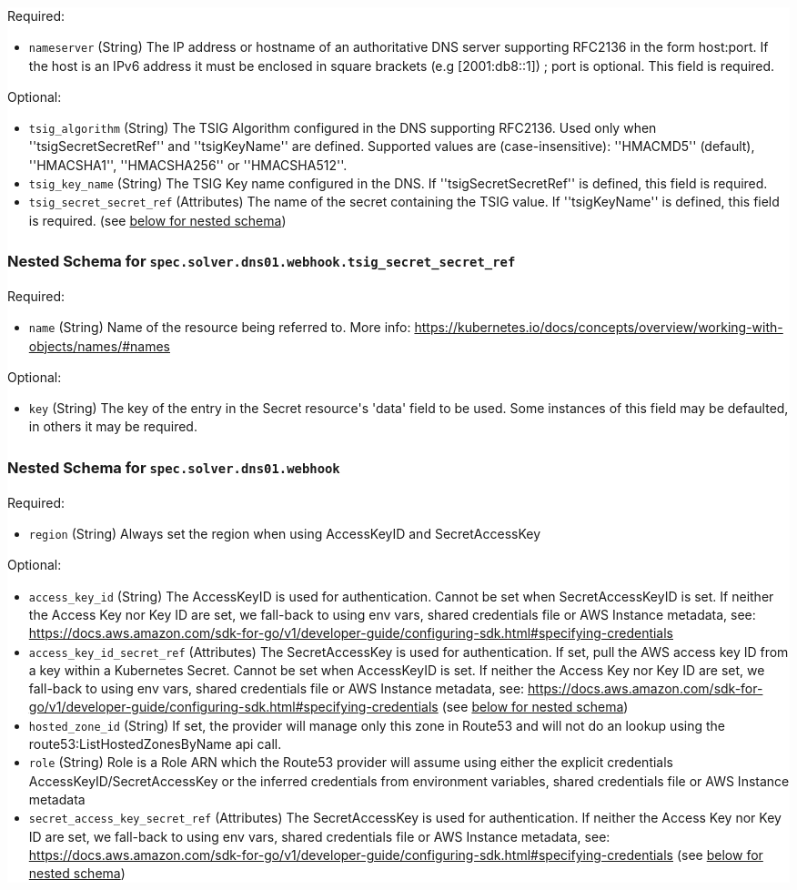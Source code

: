 Required:

- `nameserver` (String) The IP address or hostname of an authoritative DNS server supporting RFC2136 in the form host:port. If the host is an IPv6 address it must be enclosed in square brackets (e.g [2001:db8::1]) ; port is optional. This field is required.

Optional:

- `tsig_algorithm` (String) The TSIG Algorithm configured in the DNS supporting RFC2136. Used only when ''tsigSecretSecretRef'' and ''tsigKeyName'' are defined. Supported values are (case-insensitive): ''HMACMD5'' (default), ''HMACSHA1'', ''HMACSHA256'' or ''HMACSHA512''.
- `tsig_key_name` (String) The TSIG Key name configured in the DNS. If ''tsigSecretSecretRef'' is defined, this field is required.
- `tsig_secret_secret_ref` (Attributes) The name of the secret containing the TSIG value. If ''tsigKeyName'' is defined, this field is required. (see [below for nested schema](#nestedatt--spec--solver--dns01--webhook--tsig_secret_secret_ref))

<a id="nestedatt--spec--solver--dns01--webhook--tsig_secret_secret_ref"></a>
### Nested Schema for `spec.solver.dns01.webhook.tsig_secret_secret_ref`

Required:

- `name` (String) Name of the resource being referred to. More info: https://kubernetes.io/docs/concepts/overview/working-with-objects/names/#names

Optional:

- `key` (String) The key of the entry in the Secret resource's 'data' field to be used. Some instances of this field may be defaulted, in others it may be required.



<a id="nestedatt--spec--solver--dns01--route53"></a>
### Nested Schema for `spec.solver.dns01.webhook`

Required:

- `region` (String) Always set the region when using AccessKeyID and SecretAccessKey

Optional:

- `access_key_id` (String) The AccessKeyID is used for authentication. Cannot be set when SecretAccessKeyID is set. If neither the Access Key nor Key ID are set, we fall-back to using env vars, shared credentials file or AWS Instance metadata, see: https://docs.aws.amazon.com/sdk-for-go/v1/developer-guide/configuring-sdk.html#specifying-credentials
- `access_key_id_secret_ref` (Attributes) The SecretAccessKey is used for authentication. If set, pull the AWS access key ID from a key within a Kubernetes Secret. Cannot be set when AccessKeyID is set. If neither the Access Key nor Key ID are set, we fall-back to using env vars, shared credentials file or AWS Instance metadata, see: https://docs.aws.amazon.com/sdk-for-go/v1/developer-guide/configuring-sdk.html#specifying-credentials (see [below for nested schema](#nestedatt--spec--solver--dns01--webhook--access_key_id_secret_ref))
- `hosted_zone_id` (String) If set, the provider will manage only this zone in Route53 and will not do an lookup using the route53:ListHostedZonesByName api call.
- `role` (String) Role is a Role ARN which the Route53 provider will assume using either the explicit credentials AccessKeyID/SecretAccessKey or the inferred credentials from environment variables, shared credentials file or AWS Instance metadata
- `secret_access_key_secret_ref` (Attributes) The SecretAccessKey is used for authentication. If neither the Access Key nor Key ID are set, we fall-back to using env vars, shared credentials file or AWS Instance metadata, see: https://docs.aws.amazon.com/sdk-for-go/v1/developer-guide/configuring-sdk.html#specifying-credentials (see [below for nested schema](#nestedatt--spec--solver--dns01--webhook--secret_access_key_secret_ref))
